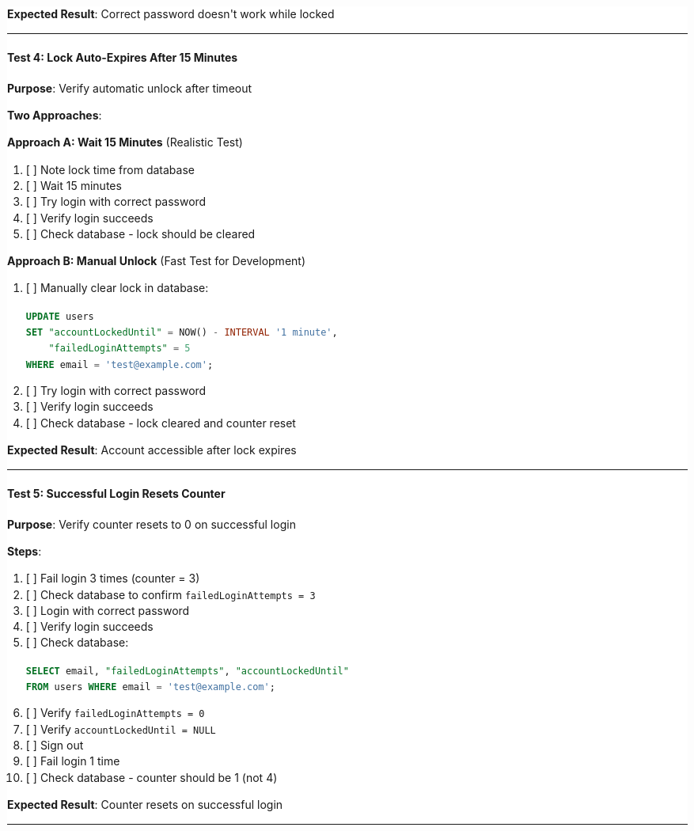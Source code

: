**Expected Result**: Correct password doesn't work while locked

---

#### Test 4: Lock Auto-Expires After 15 Minutes

**Purpose**: Verify automatic unlock after timeout

**Two Approaches**:

**Approach A: Wait 15 Minutes** (Realistic Test)
1. [ ] Note lock time from database
2. [ ] Wait 15 minutes
3. [ ] Try login with correct password
4. [ ] Verify login succeeds
5. [ ] Check database - lock should be cleared

**Approach B: Manual Unlock** (Fast Test for Development)
1. [ ] Manually clear lock in database:
   ```sql
   UPDATE users
   SET "accountLockedUntil" = NOW() - INTERVAL '1 minute',
       "failedLoginAttempts" = 5
   WHERE email = 'test@example.com';
   ```
2. [ ] Try login with correct password
3. [ ] Verify login succeeds
4. [ ] Check database - lock cleared and counter reset

**Expected Result**: Account accessible after lock expires

---

#### Test 5: Successful Login Resets Counter

**Purpose**: Verify counter resets to 0 on successful login

**Steps**:
1. [ ] Fail login 3 times (counter = 3)
2. [ ] Check database to confirm `failedLoginAttempts = 3`
3. [ ] Login with correct password
4. [ ] Verify login succeeds
5. [ ] Check database:
   ```sql
   SELECT email, "failedLoginAttempts", "accountLockedUntil"
   FROM users WHERE email = 'test@example.com';
   ```
6. [ ] Verify `failedLoginAttempts = 0`
7. [ ] Verify `accountLockedUntil = NULL`
8. [ ] Sign out
9. [ ] Fail login 1 time
10. [ ] Check database - counter should be 1 (not 4)

**Expected Result**: Counter resets on successful login

---
